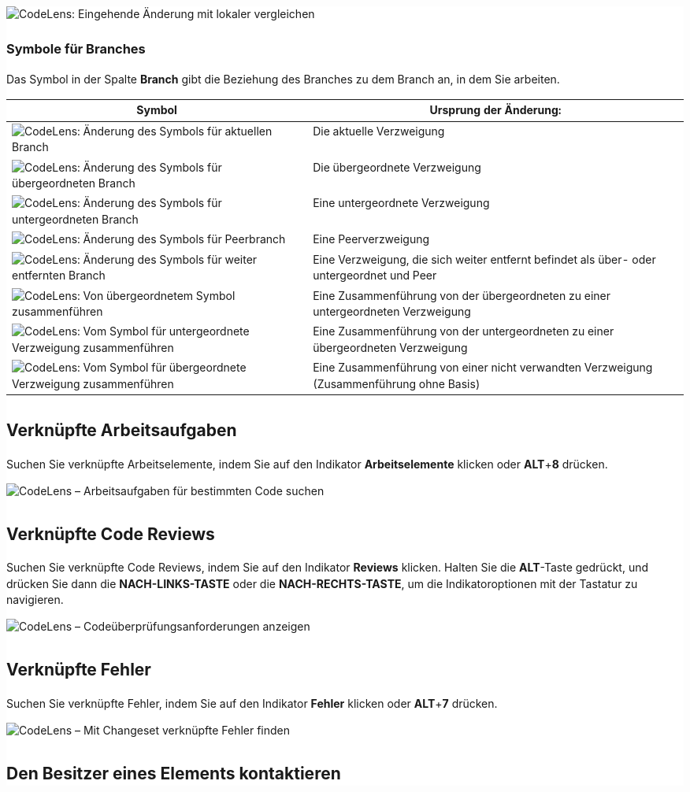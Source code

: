 ![CodeLens: Eingehende Änderung mit lokaler vergleichen](../ide/media/codelens-branch-incoming-change-menu.png)

### <a name="branch-icons"></a>Symbole für Branches

Das Symbol in der Spalte **Branch** gibt die Beziehung des Branches zu dem Branch an, in dem Sie arbeiten.

|**Symbol**|**Ursprung der Änderung:**|
|--------------| - |
|![CodeLens: Änderung des Symbols für aktuellen Branch](../ide/media/codelensbranchcurrenticon.png)|Die aktuelle Verzweigung|
|![CodeLens: Änderung des Symbols für übergeordneten Branch](../ide/media/codelensbranchparenticon.png)|Die übergeordnete Verzweigung|
|![CodeLens: Änderung des Symbols für untergeordneten Branch](../ide/media/codelensbranchchildicon.png)|Eine untergeordnete Verzweigung|
|![CodeLens: Änderung des Symbols für Peerbranch](../ide/media/codelensbranchpeericon.png)|Eine Peerverzweigung|
|![CodeLens: Änderung des Symbols für weiter entfernten Branch](../ide/media/codelensbranchfurtherawayicon.png)|Eine Verzweigung, die sich weiter entfernt befindet als über- oder untergeordnet und Peer|
|![CodeLens: Von übergeordnetem Symbol zusammenführen](../ide/media/codelensbranchmergefromparenticon.png)|Eine Zusammenführung von der übergeordneten zu einer untergeordneten Verzweigung|
|![CodeLens: Vom Symbol für untergeordnete Verzweigung zusammenführen](../ide/media/codelensbranchmergefromchildicon.png)|Eine Zusammenführung von der untergeordneten zu einer übergeordneten Verzweigung|
|![CodeLens: Vom Symbol für übergeordnete Verzweigung zusammenführen](../ide/media/codelensbranchmergefromunrelatedicon.png)|Eine Zusammenführung von einer nicht verwandten Verzweigung (Zusammenführung ohne Basis)|

## <a name="linked-work-items"></a>Verknüpfte Arbeitsaufgaben

Suchen Sie verknüpfte Arbeitselemente, indem Sie auf den Indikator **Arbeitselemente** klicken oder **ALT**+**8** drücken.

![CodeLens – Arbeitsaufgaben für bestimmten Code suchen](../ide/media/codelens-work-items.png)

## <a name="linked-code-reviews"></a>Verknüpfte Code Reviews

Suchen Sie verknüpfte Code Reviews, indem Sie auf den Indikator **Reviews** klicken. Halten Sie die **ALT**-Taste gedrückt, und drücken Sie dann die **NACH-LINKS-TASTE** oder die **NACH-RECHTS-TASTE**, um die Indikatoroptionen mit der Tastatur zu navigieren.

![CodeLens – Codeüberprüfungsanforderungen anzeigen](../ide/media/codelens-code-reviews.png)

## <a name="linked-bugs"></a>Verknüpfte Fehler

Suchen Sie verknüpfte Fehler, indem Sie auf den Indikator **Fehler** klicken oder **ALT**+**7** drücken.

![CodeLens – Mit Changeset verknüpfte Fehler finden](../ide/media/codelens-bugs-changesets.png)

## <a name="contact-the-owner-of-an-item"></a>Den Besitzer eines Elements kontaktieren
